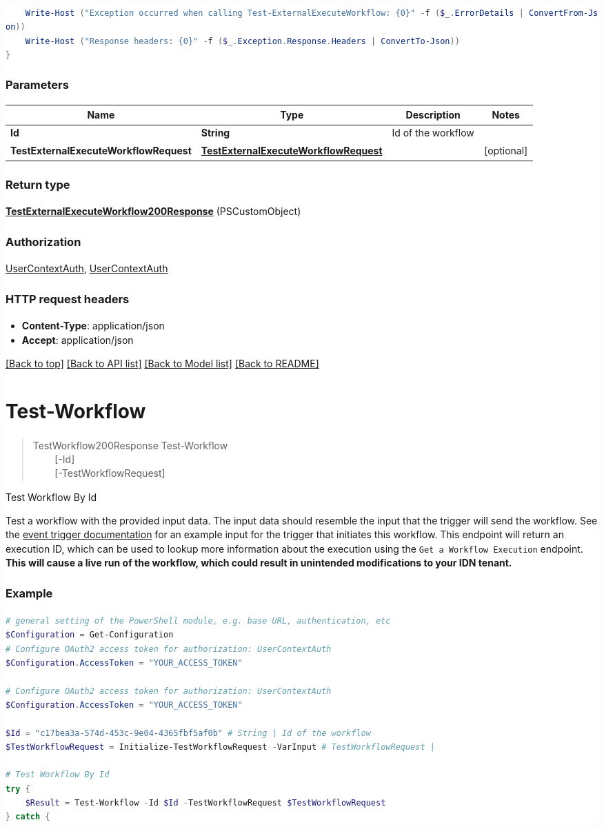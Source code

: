 ```powershell
    Write-Host ("Exception occurred when calling Test-ExternalExecuteWorkflow: {0}" -f ($_.ErrorDetails | ConvertFrom-Json))
    Write-Host ("Response headers: {0}" -f ($_.Exception.Response.Headers | ConvertTo-Json))
}
```

### Parameters

Name | Type | Description  | Notes
------------- | ------------- | ------------- | -------------
 **Id** | **String**| Id of the workflow | 
 **TestExternalExecuteWorkflowRequest** | [**TestExternalExecuteWorkflowRequest**](TestExternalExecuteWorkflowRequest.md)|  | [optional] 

### Return type

[**TestExternalExecuteWorkflow200Response**](TestExternalExecuteWorkflow200Response.md) (PSCustomObject)

### Authorization

[UserContextAuth](../README.md#UserContextAuth), [UserContextAuth](../README.md#UserContextAuth)

### HTTP request headers

 - **Content-Type**: application/json
 - **Accept**: application/json

[[Back to top]](#) [[Back to API list]](../README.md#documentation-for-api-endpoints) [[Back to Model list]](../README.md#documentation-for-models) [[Back to README]](../README.md)

<a id="Test-Workflow"></a>
# **Test-Workflow**
> TestWorkflow200Response Test-Workflow<br>
> &nbsp;&nbsp;&nbsp;&nbsp;&nbsp;&nbsp;&nbsp;&nbsp;[-Id] <String><br>
> &nbsp;&nbsp;&nbsp;&nbsp;&nbsp;&nbsp;&nbsp;&nbsp;[-TestWorkflowRequest] <PSCustomObject><br>

Test Workflow By Id

Test a workflow with the provided input data.  The input data should resemble the input that the trigger will send the workflow.  See the [event trigger documentation](https://developer.sailpoint.com/idn/docs/event-triggers/available) for an example input for the trigger that initiates this workflow. This endpoint will return an execution ID, which can be used to lookup more information about the execution using the `Get a Workflow Execution` endpoint. **This will cause a live run of the workflow, which could result in unintended modifications to your IDN tenant.**

### Example
```powershell
# general setting of the PowerShell module, e.g. base URL, authentication, etc
$Configuration = Get-Configuration
# Configure OAuth2 access token for authorization: UserContextAuth
$Configuration.AccessToken = "YOUR_ACCESS_TOKEN"

# Configure OAuth2 access token for authorization: UserContextAuth
$Configuration.AccessToken = "YOUR_ACCESS_TOKEN"

$Id = "c17bea3a-574d-453c-9e04-4365fbf5af0b" # String | Id of the workflow
$TestWorkflowRequest = Initialize-TestWorkflowRequest -VarInput # TestWorkflowRequest | 

# Test Workflow By Id
try {
    $Result = Test-Workflow -Id $Id -TestWorkflowRequest $TestWorkflowRequest
} catch {
```